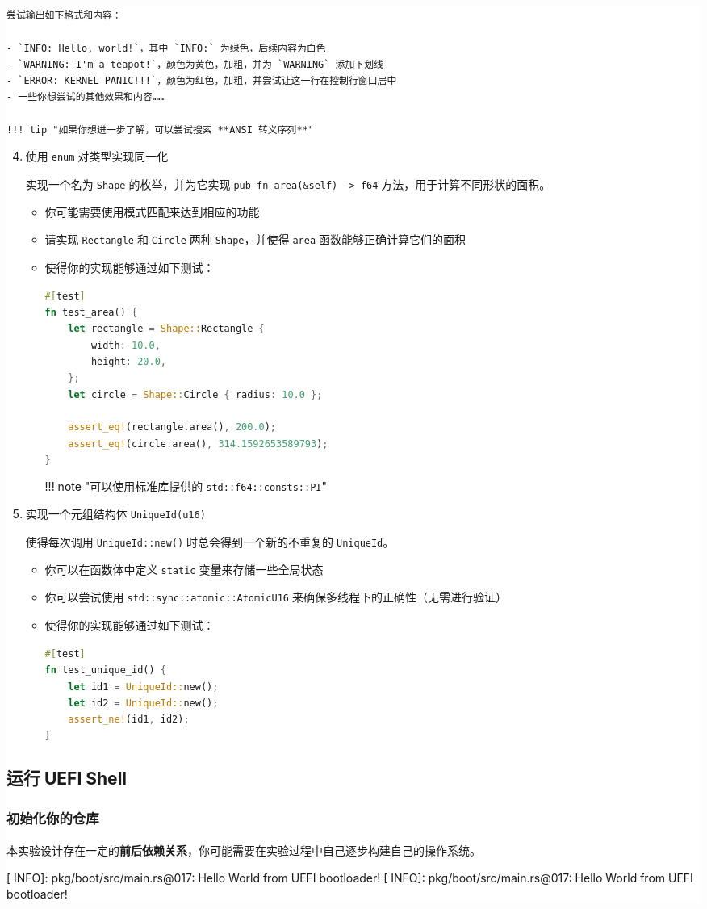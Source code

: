     尝试输出如下格式和内容：

    - `INFO: Hello, world!`，其中 `INFO:` 为绿色，后续内容为白色
    - `WARNING: I'm a teapot!`，颜色为黄色，加粗，并为 `WARNING` 添加下划线
    - `ERROR: KERNEL PANIC!!!`，颜色为红色，加粗，并尝试让这一行在控制行窗口居中
    - 一些你想尝试的其他效果和内容……

    !!! tip "如果你想进一步了解，可以尝试搜索 **ANSI 转义序列**"


4. 使用 `enum` 对类型实现同一化

    实现一个名为 `Shape` 的枚举，并为它实现 `pub fn area(&self) -> f64` 方法，用于计算不同形状的面积。

    - 你可能需要使用模式匹配来达到相应的功能
    - 请实现 `Rectangle` 和 `Circle` 两种 `Shape`，并使得 `area` 函数能够正确计算它们的面积
    - 使得你的实现能够通过如下测试：

        ```rust
        #[test]
        fn test_area() {
            let rectangle = Shape::Rectangle {
                width: 10.0,
                height: 20.0,
            };
            let circle = Shape::Circle { radius: 10.0 };

            assert_eq!(rectangle.area(), 200.0);
            assert_eq!(circle.area(), 314.1592653589793);
        }
        ```

        !!! note "可以使用标准库提供的 `std::f64::consts::PI`"

5. 实现一个元组结构体 `UniqueId(u16)`

    使得每次调用 `UniqueId::new()` 时总会得到一个新的不重复的 `UniqueId`。

    - 你可以在函数体中定义 `static` 变量来存储一些全局状态
    - 你可以尝试使用 `std::sync::atomic::AtomicU16` 来确保多线程下的正确性（无需进行验证）
    - 使得你的实现能够通过如下测试：

        ```rust
        #[test]
        fn test_unique_id() {
            let id1 = UniqueId::new();
            let id2 = UniqueId::new();
            assert_ne!(id1, id2);
        }
        ```

## 运行 UEFI Shell

### 初始化你的仓库

本实验设计存在一定的**前后依赖关系**，你可能需要在实验过程中自己逐步构建自己的操作系统。


[ INFO]: pkg/boot/src/main.rs@017: Hello World from UEFI bootloader!
[ INFO]: pkg/boot/src/main.rs@017: Hello World from UEFI bootloader!